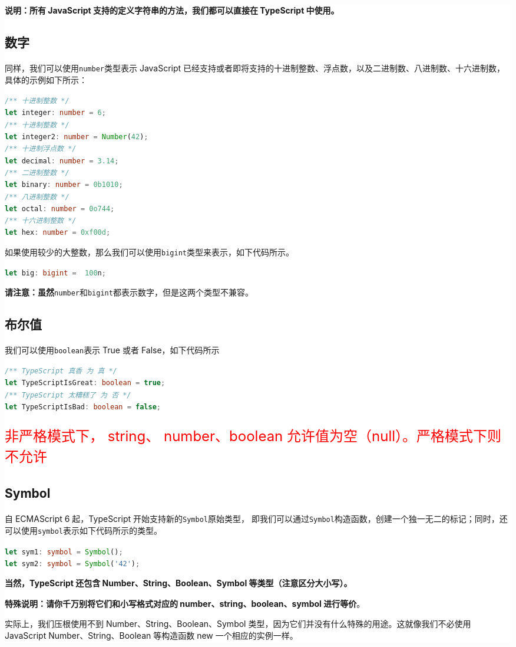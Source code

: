 **说明：所有 JavaScript 支持的定义字符串的方法，我们都可以直接在 TypeScript 中使用。**

## 数字

同样，我们可以使用`number`类型表示 JavaScript 已经支持或者即将支持的十进制整数、浮点数，以及二进制数、八进制数、十六进制数，具体的示例如下所示：

```ts
/** 十进制整数 */
let integer: number = 6;
/** 十进制整数 */
let integer2: number = Number(42);
/** 十进制浮点数 */
let decimal: number = 3.14;
/** 二进制整数 */
let binary: number = 0b1010;
/** 八进制整数 */
let octal: number = 0o744;
/** 十六进制整数 */
let hex: number = 0xf00d;
```

如果使用较少的大整数，那么我们可以使用`bigint`类型来表示，如下代码所示。

```ts
let big: bigint =  100n;
```

**请注意：虽然**`number`和`bigint`都表示数字，但是这两个类型不兼容。

## 布尔值

我们可以使用`boolean`表示 True 或者 False，如下代码所示

```ts
/** TypeScript 真香 为 真 */
let TypeScriptIsGreat: boolean = true;
/** TypeScript 太糟糕了 为 否 */
let TypeScriptIsBad: boolean = false;
```

<p style="color:red; font-size: 24px;">非严格模式下， string、 number、boolean 允许值为空（null）。严格模式下则不允许</p>

## Symbol

自 ECMAScript 6 起，TypeScript 开始支持新的`Symbol`原始类型， 即我们可以通过`Symbol`构造函数，创建一个独一无二的标记；同时，还可以使用`symbol`表示如下代码所示的类型。

```ts
let sym1: symbol = Symbol(); 
let sym2: symbol = Symbol('42');
```

**当然，TypeScript 还包含 Number、String、Boolean、Symbol 等类型（注意区分大小写）。**

**特殊说明：请你千万别将它们和小写格式对应的 number、string、boolean、symbol 进行等价**。

实际上，我们压根使用不到 Number、String、Boolean、Symbol 类型，因为它们并没有什么特殊的用途。这就像我们不必使用 JavaScript Number、String、Boolean 等构造函数 new 一个相应的实例一样。
